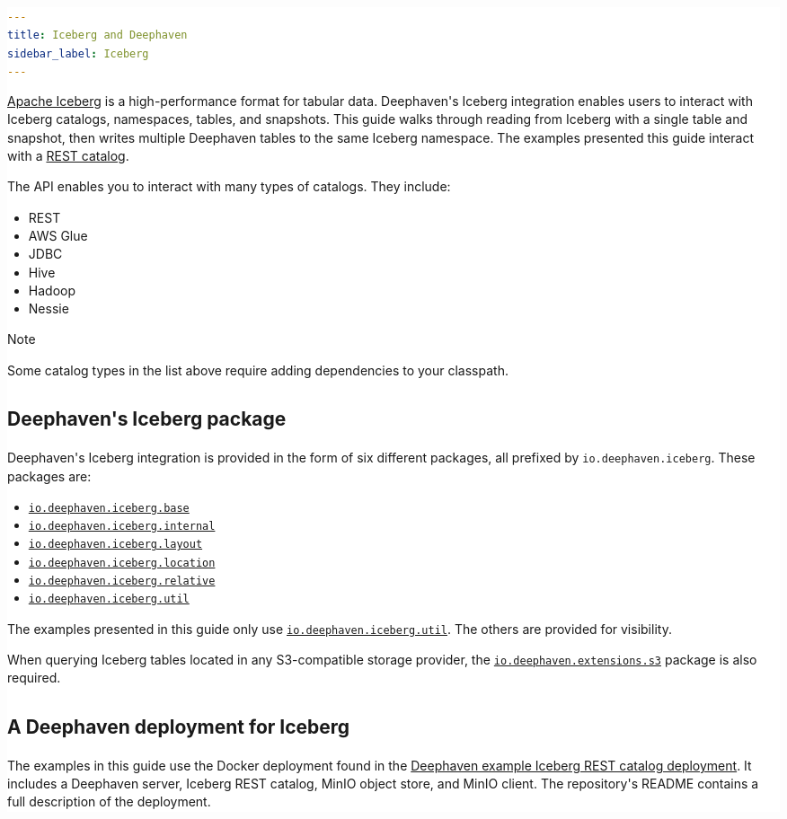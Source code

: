 ```yaml
---
title: Iceberg and Deephaven
sidebar_label: Iceberg
---
```


[Apache Iceberg](https://iceberg.apache.org/) is a high-performance format for tabular data. Deephaven's Iceberg integration enables users to interact with Iceberg catalogs, namespaces, tables, and snapshots. This guide walks through reading from Iceberg with a single table and snapshot, then writes multiple Deephaven tables to the same Iceberg namespace. The examples presented this guide interact with a [REST catalog](https://www.tabular.io/apache-iceberg-cookbook/getting-started-catalog-background/).

The API enables you to interact with many types of catalogs. They include:

- REST
- AWS Glue
- JDBC
- Hive
- Hadoop
- Nessie

> [!NOTE]
> Some catalog types in the list above require adding dependencies to your classpath.

## Deephaven's Iceberg package

Deephaven's Iceberg integration is provided in the form of six different packages, all prefixed by `io.deephaven.iceberg`. These packages are:

- [`io.deephaven.iceberg.base`](/core/javadoc/io/deephaven/iceberg/base/package-summary.html)
- [`io.deephaven.iceberg.internal`](/core/javadoc/io/deephaven/iceberg/internal/package-summary.html)
- [`io.deephaven.iceberg.layout`](/core/javadoc/io/deephaven/iceberg/layout/package-summary.html)
- [`io.deephaven.iceberg.location`](/core/javadoc/io/deephaven/iceberg/location/package-summary.html)
- [`io.deephaven.iceberg.relative`](/core/javadoc/io/deephaven/iceberg/relative/package-summary.html)
- [`io.deephaven.iceberg.util`](/core/javadoc/io/deephaven/iceberg/util/package-summary.html)

The examples presented in this guide only use [`io.deephaven.iceberg.util`](/core/javadoc/io/deephaven/iceberg/util/package-summary.html). The others are provided for visibility.

When querying Iceberg tables located in any S3-compatible storage provider, the [`io.deephaven.extensions.s3`](/core/javadoc/io/deephaven/extensions/s3/package-summary.html) package is also required.

## A Deephaven deployment for Iceberg

The examples in this guide use the Docker deployment found in the [Deephaven example Iceberg REST catalog deployment](https://github.com/deephaven-examples/deephaven-iceberg-rest-catalog/). It includes a Deephaven server, Iceberg REST catalog, MinIO object store, and MinIO client. The repository's README contains a full description of the deployment.
